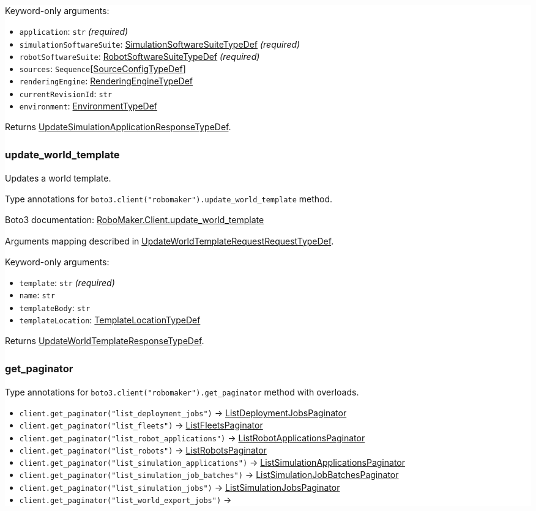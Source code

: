 Keyword-only arguments:

- `application`: `str` *(required)*
- `simulationSoftwareSuite`:
  [SimulationSoftwareSuiteTypeDef](./type_defs.md#simulationsoftwaresuitetypedef)
  *(required)*
- `robotSoftwareSuite`:
  [RobotSoftwareSuiteTypeDef](./type_defs.md#robotsoftwaresuitetypedef)
  *(required)*
- `sources`:
  `Sequence`\[[SourceConfigTypeDef](./type_defs.md#sourceconfigtypedef)\]
- `renderingEngine`:
  [RenderingEngineTypeDef](./type_defs.md#renderingenginetypedef)
- `currentRevisionId`: `str`
- `environment`: [EnvironmentTypeDef](./type_defs.md#environmenttypedef)

Returns
[UpdateSimulationApplicationResponseTypeDef](./type_defs.md#updatesimulationapplicationresponsetypedef).

<a id="update_world_template"></a>

### update_world_template

Updates a world template.

Type annotations for `boto3.client("robomaker").update_world_template` method.

Boto3 documentation:
[RoboMaker.Client.update_world_template](https://boto3.amazonaws.com/v1/documentation/api/latest/reference/services/robomaker.html#RoboMaker.Client.update_world_template)

Arguments mapping described in
[UpdateWorldTemplateRequestRequestTypeDef](./type_defs.md#updateworldtemplaterequestrequesttypedef).

Keyword-only arguments:

- `template`: `str` *(required)*
- `name`: `str`
- `templateBody`: `str`
- `templateLocation`:
  [TemplateLocationTypeDef](./type_defs.md#templatelocationtypedef)

Returns
[UpdateWorldTemplateResponseTypeDef](./type_defs.md#updateworldtemplateresponsetypedef).

<a id="get_paginator"></a>

### get_paginator

Type annotations for `boto3.client("robomaker").get_paginator` method with
overloads.

- `client.get_paginator("list_deployment_jobs")` ->
  [ListDeploymentJobsPaginator](./paginators.md#listdeploymentjobspaginator)
- `client.get_paginator("list_fleets")` ->
  [ListFleetsPaginator](./paginators.md#listfleetspaginator)
- `client.get_paginator("list_robot_applications")` ->
  [ListRobotApplicationsPaginator](./paginators.md#listrobotapplicationspaginator)
- `client.get_paginator("list_robots")` ->
  [ListRobotsPaginator](./paginators.md#listrobotspaginator)
- `client.get_paginator("list_simulation_applications")` ->
  [ListSimulationApplicationsPaginator](./paginators.md#listsimulationapplicationspaginator)
- `client.get_paginator("list_simulation_job_batches")` ->
  [ListSimulationJobBatchesPaginator](./paginators.md#listsimulationjobbatchespaginator)
- `client.get_paginator("list_simulation_jobs")` ->
  [ListSimulationJobsPaginator](./paginators.md#listsimulationjobspaginator)
- `client.get_paginator("list_world_export_jobs")` ->